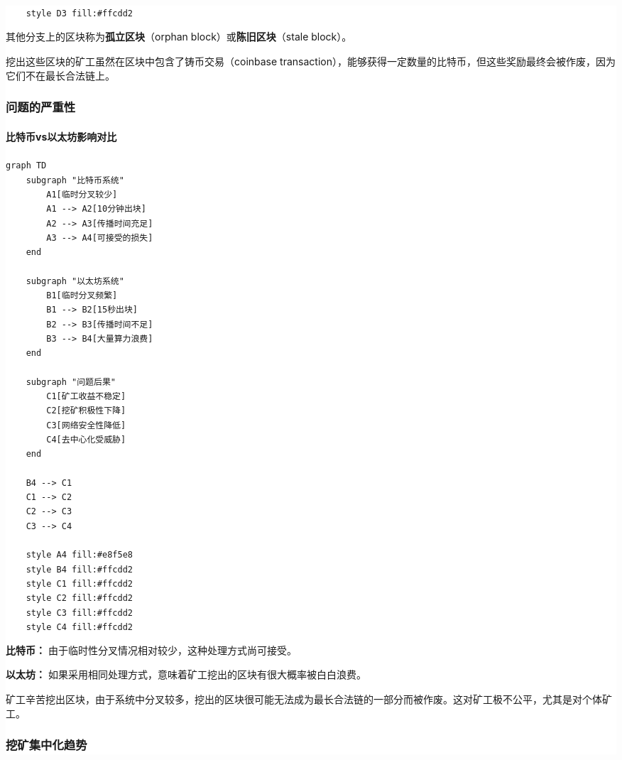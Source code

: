 ```mermaid
    style D3 fill:#ffcdd2
```

其他分支上的区块称为**孤立区块**（orphan block）或**陈旧区块**（stale block）。

挖出这些区块的矿工虽然在区块中包含了铸币交易（coinbase transaction），能够获得一定数量的比特币，但这些奖励最终会被作废，因为它们不在最长合法链上。

### 问题的严重性

#### 比特币vs以太坊影响对比

```mermaid
graph TD
    subgraph "比特币系统"
        A1[临时分叉较少]
        A1 --> A2[10分钟出块]
        A2 --> A3[传播时间充足]
        A3 --> A4[可接受的损失]
    end
    
    subgraph "以太坊系统"
        B1[临时分叉频繁]
        B1 --> B2[15秒出块]
        B2 --> B3[传播时间不足]
        B3 --> B4[大量算力浪费]
    end
    
    subgraph "问题后果"
        C1[矿工收益不稳定]
        C2[挖矿积极性下降]
        C3[网络安全性降低]
        C4[去中心化受威胁]
    end
    
    B4 --> C1
    C1 --> C2
    C2 --> C3
    C3 --> C4
    
    style A4 fill:#e8f5e8
    style B4 fill:#ffcdd2
    style C1 fill:#ffcdd2
    style C2 fill:#ffcdd2
    style C3 fill:#ffcdd2
    style C4 fill:#ffcdd2
```

**比特币：** 由于临时性分叉情况相对较少，这种处理方式尚可接受。

**以太坊：** 如果采用相同处理方式，意味着矿工挖出的区块有很大概率被白白浪费。

矿工辛苦挖出区块，由于系统中分叉较多，挖出的区块很可能无法成为最长合法链的一部分而被作废。这对矿工极不公平，尤其是对个体矿工。

### 挖矿集中化趋势
